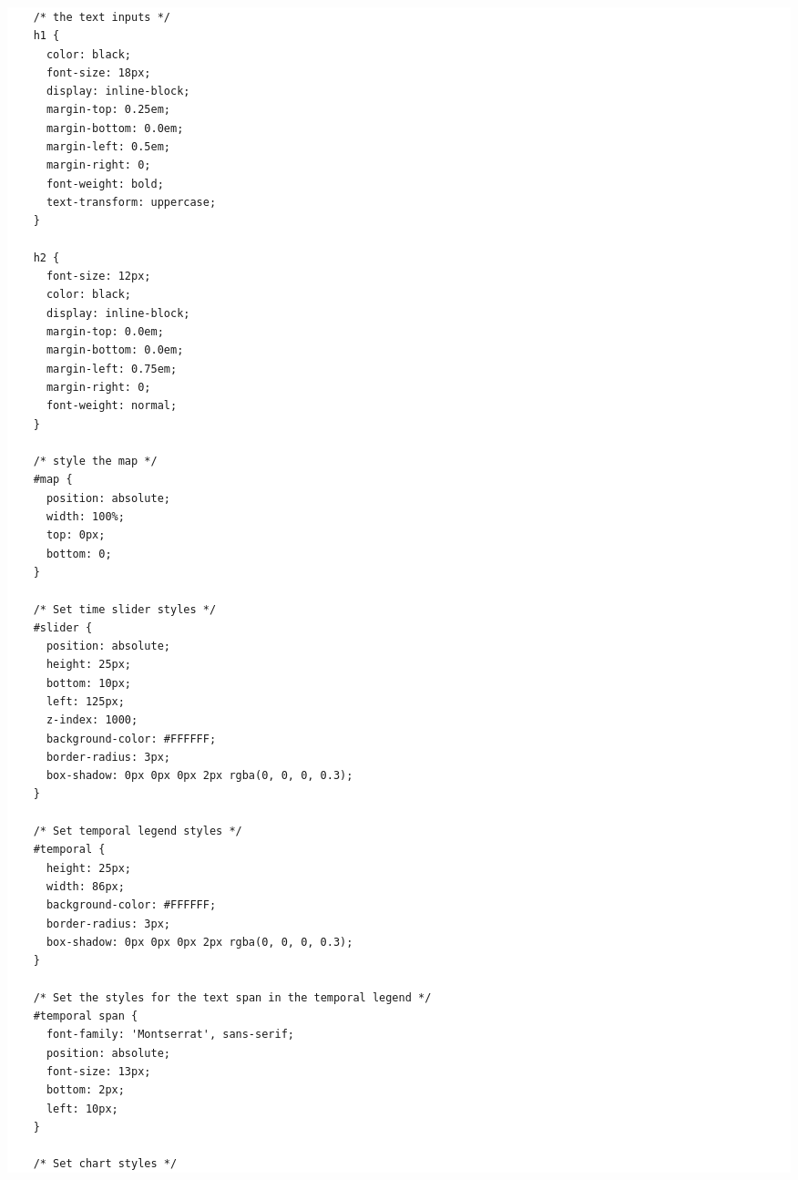 ```html
    /* the text inputs */
    h1 {
      color: black;
      font-size: 18px;
      display: inline-block;
      margin-top: 0.25em;
      margin-bottom: 0.0em;
      margin-left: 0.5em;
      margin-right: 0;
      font-weight: bold;
      text-transform: uppercase;
    }

    h2 {
      font-size: 12px;
      color: black;
      display: inline-block;
      margin-top: 0.0em;
      margin-bottom: 0.0em;
      margin-left: 0.75em;
      margin-right: 0;
      font-weight: normal;
    }

    /* style the map */
    #map {
      position: absolute;
      width: 100%;
      top: 0px;
      bottom: 0;
    }

    /* Set time slider styles */
    #slider {
      position: absolute;
      height: 25px;
      bottom: 10px;
      left: 125px;
      z-index: 1000;
      background-color: #FFFFFF;
      border-radius: 3px;
      box-shadow: 0px 0px 0px 2px rgba(0, 0, 0, 0.3);
    }

    /* Set temporal legend styles */
    #temporal {
      height: 25px;
      width: 86px;
      background-color: #FFFFFF;
      border-radius: 3px;
      box-shadow: 0px 0px 0px 2px rgba(0, 0, 0, 0.3);
    }

    /* Set the styles for the text span in the temporal legend */
    #temporal span {
      font-family: 'Montserrat', sans-serif;
      position: absolute;
      font-size: 13px;
      bottom: 2px;
      left: 10px;
    }

    /* Set chart styles */
```